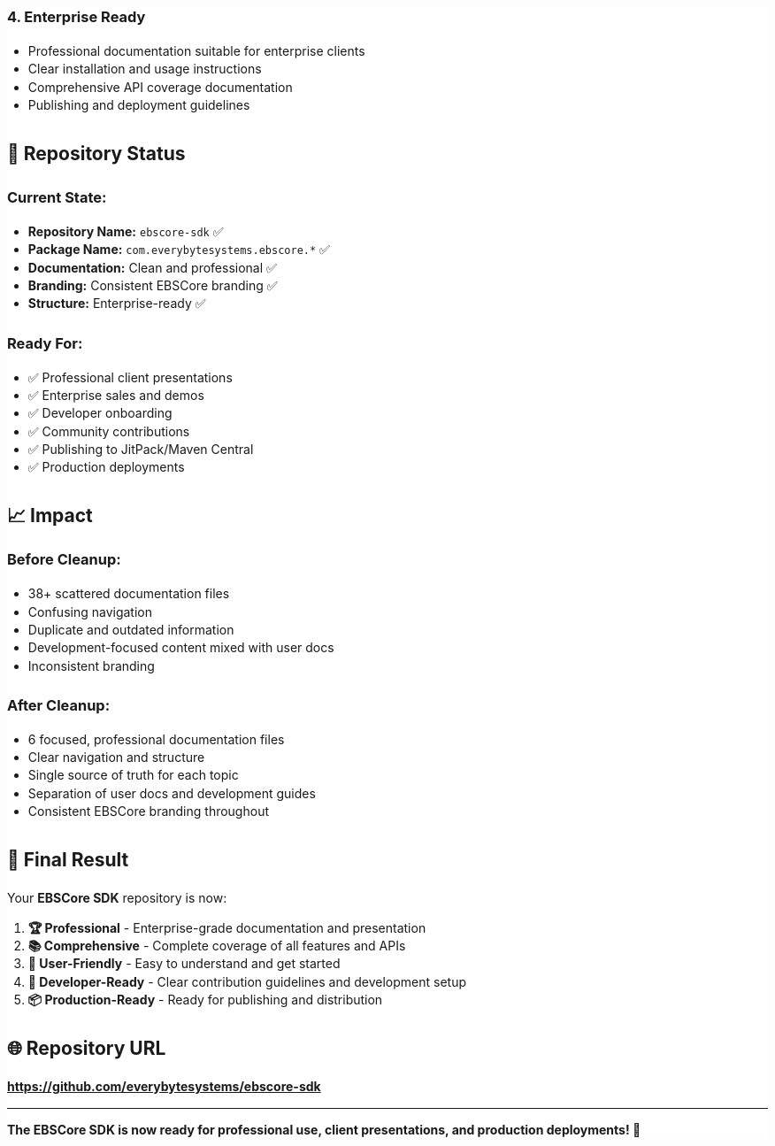 ### **4. Enterprise Ready**
- Professional documentation suitable for enterprise clients
- Clear installation and usage instructions
- Comprehensive API coverage documentation
- Publishing and deployment guidelines

## 🚀 **Repository Status**

### **Current State:**
- **Repository Name:** `ebscore-sdk` ✅
- **Package Name:** `com.everybytesystems.ebscore.*` ✅
- **Documentation:** Clean and professional ✅
- **Branding:** Consistent EBSCore branding ✅
- **Structure:** Enterprise-ready ✅

### **Ready For:**
- ✅ Professional client presentations
- ✅ Enterprise sales and demos
- ✅ Developer onboarding
- ✅ Community contributions
- ✅ Publishing to JitPack/Maven Central
- ✅ Production deployments

## 📈 **Impact**

### **Before Cleanup:**
- 38+ scattered documentation files
- Confusing navigation
- Duplicate and outdated information
- Development-focused content mixed with user docs
- Inconsistent branding

### **After Cleanup:**
- 6 focused, professional documentation files
- Clear navigation and structure
- Single source of truth for each topic
- Separation of user docs and development guides
- Consistent EBSCore branding throughout

## 🎉 **Final Result**

Your **EBSCore SDK** repository is now:

1. **🏆 Professional** - Enterprise-grade documentation and presentation
2. **📚 Comprehensive** - Complete coverage of all features and APIs
3. **🚀 User-Friendly** - Easy to understand and get started
4. **🔧 Developer-Ready** - Clear contribution guidelines and development setup
5. **📦 Production-Ready** - Ready for publishing and distribution

## 🌐 **Repository URL**
**https://github.com/everybytesystems/ebscore-sdk**

---

**The EBSCore SDK is now ready for professional use, client presentations, and production deployments! 🎉**